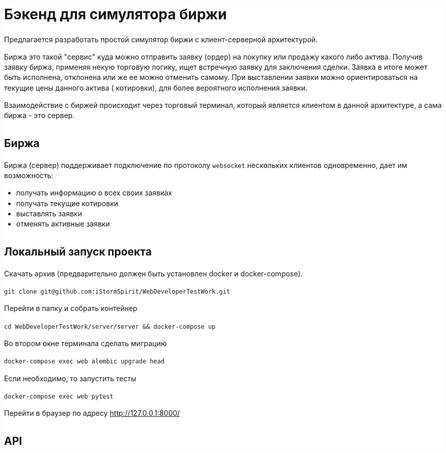 # Бэкенд для симулятора биржи

Предлагается разработать простой симулятор биржи с клиент-серверной архитектурой.

Биржа это такой "сервис" куда можно отправить заявку (ордер) на покупку или продажу какого либо актива. Получив заявку
биржа, применяя некую торговую логику, ищет встречную заявку для заключения сделки. Заявка в итоге может быть исполнена,
отклонена или же ее можно отменить самому. При выставлении заявки можно ориентироваться на текущие цены данного актива (
котировки), для более вероятного исполнения заявки.

Взаимодействие с биржей происходит через торговый терминал, который является клиентом в данной архитектуре, а сама
биржа - это сервер.

## Биржа

Биржа (сервер) поддерживает подключение по протоколу `websocket` нескольких клиентов одновременно, дает им возможность:

* получать информацию о всех своих заявках
* получать текущие котировки
* выставлять заявки
* отменять активные заявки

## Локальный запуск проекта

Скачать архив (предварительно должен быть установлен docker и docker-compose).

```
git clone git@github.com:iStormSpirit/WebDeveloperTestWork.git
```

Перейти в папку и собрать контейнер

```
cd WebDeveloperTestWork/server/server && docker-compose up 
```

Во втором окне терминала сделать миграцию

```
docker-compose exec web alembic upgrade head
```

Если необходимо, то запустить тесты

```
docker-compose exec web pytest
```

Перейти в браузер по адресу http://127.0.0.1:8000/

## API
